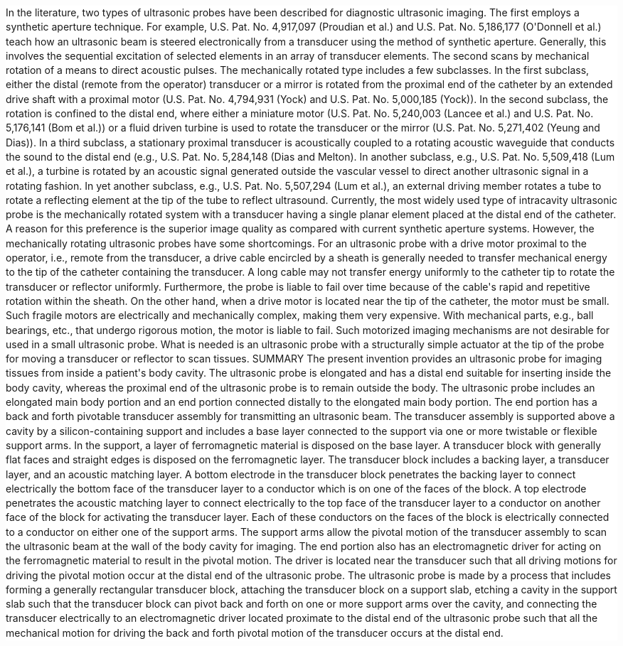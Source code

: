 In the literature, two types of ultrasonic probes have been described for diagnostic ultrasonic imaging. The first employs a synthetic aperture technique. For example, U.S. Pat. No. 4,917,097 (Proudian et al.) and U.S. Pat. No. 5,186,177 (O'Donnell et al.) teach how an ultrasonic beam is steered electronically from a transducer using the method of synthetic aperture. Generally, this involves the sequential excitation of selected elements in an array of transducer elements. The second scans by mechanical rotation of a means to direct acoustic pulses. The mechanically rotated type includes a few subclasses. In the first subclass, either the distal (remote from the operator) transducer or a mirror is rotated from the proximal end of the catheter by an extended drive shaft with a proximal motor (U.S. Pat. No. 4,794,931 (Yock) and U.S. Pat. No. 5,000,185 (Yock)). In the second subclass, the rotation is confined to the distal end, where either a miniature motor (U.S. Pat. No. 5,240,003 (Lancee et al.) and U.S. Pat. No. 5,176,141 (Bom et al.)) or a fluid driven turbine is used to rotate the transducer or the mirror (U.S. Pat. No. 5,271,402 (Yeung and Dias)). In a third subclass, a stationary proximal transducer is acoustically coupled to a rotating acoustic waveguide that conducts the sound to the distal end (e.g., U.S. Pat. No. 5,284,148 (Dias and Melton). In another subclass, e.g., U.S. Pat. No. 5,509,418 (Lum et al.), a turbine is rotated by an acoustic signal generated outside the vascular vessel to direct another ultrasonic signal in a rotating fashion. In yet another subclass, e.g., U.S. Pat. No. 5,507,294 (Lum et al.), an external driving member rotates a tube to rotate a reflecting element at the tip of the tube to reflect ultrasound.
Currently, the most widely used type of intracavity ultrasonic probe is the mechanically rotated system with a transducer having a single planar element placed at the distal end of the catheter. A reason for this preference is the superior image quality as compared with current synthetic aperture systems. However, the mechanically rotating ultrasonic probes have some shortcomings. For an ultrasonic probe with a drive motor proximal to the operator, i.e., remote from the transducer, a drive cable encircled by a sheath is generally needed to transfer mechanical energy to the tip of the catheter containing the transducer. A long cable may not transfer energy uniformly to the catheter tip to rotate the transducer or reflector uniformly. Furthermore, the probe is liable to fail over time because of the cable's rapid and repetitive rotation within the sheath. On the other hand, when a drive motor is located near the tip of the catheter, the motor must be small. Such fragile motors are electrically and mechanically complex, making them very expensive. With mechanical parts, e.g., ball bearings, etc., that undergo rigorous motion, the motor is liable to fail. Such motorized imaging mechanisms are not desirable for used in a small ultrasonic probe. What is needed is an ultrasonic probe with a structurally simple actuator at the tip of the probe for moving a transducer or reflector to scan tissues.
SUMMARY
The present invention provides an ultrasonic probe for imaging tissues from inside a patient's body cavity. The ultrasonic probe is elongated and has a distal end suitable for inserting inside the body cavity, whereas the proximal end of the ultrasonic probe is to remain outside the body.
The ultrasonic probe includes an elongated main body portion and an end portion connected distally to the elongated main body portion. The end portion has a back and forth pivotable transducer assembly for transmitting an ultrasonic beam. The transducer assembly is supported above a cavity by a silicon-containing support and includes a base layer connected to the support via one or more twistable or flexible support arms. In the support, a layer of ferromagnetic material is disposed on the base layer. A transducer block with generally flat faces and straight edges is disposed on the ferromagnetic layer. The transducer block includes a backing layer, a transducer layer, and an acoustic matching layer. A bottom electrode in the transducer block penetrates the backing layer to connect electrically the bottom face of the transducer layer to a conductor which is on one of the faces of the block. A top electrode penetrates the acoustic matching layer to connect electrically to the top face of the transducer layer to a conductor on another face of the block for activating the transducer layer. Each of these conductors on the faces of the block is electrically connected to a conductor on either one of the support arms. The support arms allow the pivotal motion of the transducer assembly to scan the ultrasonic beam at the wall of the body cavity for imaging. The end portion also has an electromagnetic driver for acting on the ferromagnetic material to result in the pivotal motion. The driver is located near the transducer such that all driving motions for driving the pivotal motion occur at the distal end of the ultrasonic probe.
The ultrasonic probe is made by a process that includes forming a generally rectangular transducer block, attaching the transducer block on a support slab, etching a cavity in the support slab such that the transducer block can pivot back and forth on one or more support arms over the cavity, and connecting the transducer electrically to an electromagnetic driver located proximate to the distal end of the ultrasonic probe such that all the mechanical motion for driving the back and forth pivotal motion of the transducer occurs at the distal end.